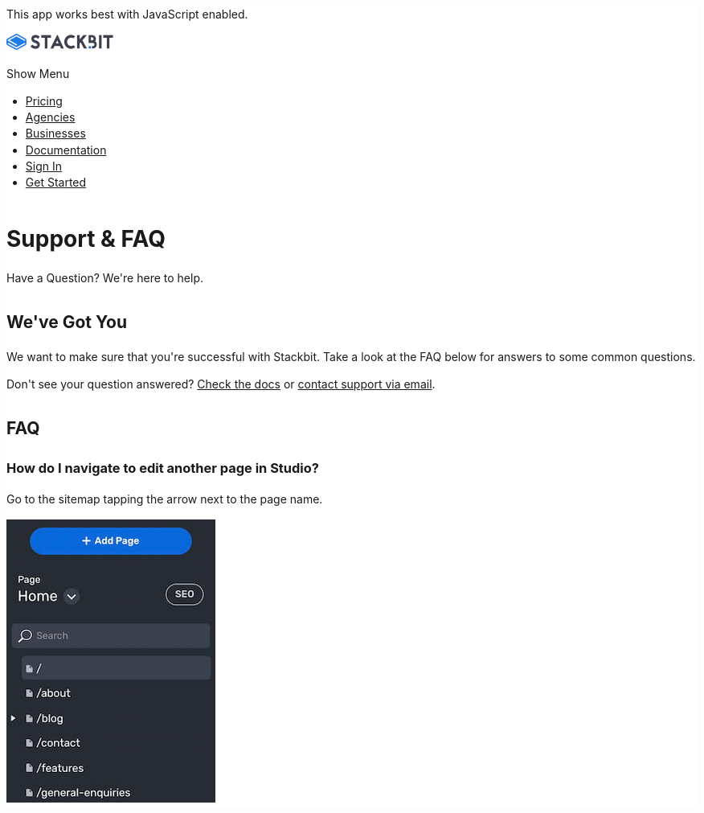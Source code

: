 This app works best with JavaScript enabled.

<a href="/" class="masthead-logo"><img src="/images/logo_alt.svg" alt="Stackbit logo" width="133" height="20" /></a>

<span class="screen-reader-text">Show Menu</span><span class="masthead-menu-icon" aria-hidden="true"></span>

-   [Pricing](/pricing)
-   [Agencies](/agencies)
-   [Businesses](/businesses)
-   [Documentation](https://www.stackbit.com/docs/)
-   [Sign In](https://app.stackbit.com/)
-   <a href="https://app.stackbit.com/create" class="button-component button-component-theme-accent button-component-hollow"><span>Get Started</span></a>

Support & FAQ
=============

Have a Question? We're here to help.

We've Got You
-------------

We want to make sure that you're successful with Stackbit. Take a look at the FAQ below for answers to some common questions.

Don't see your question answered? [Check the docs](https://docs.stackbit.com) or [contact support via email](mailto:support@stackbit.com).

FAQ
---

### How do I navigate to edit another page in Studio?<span class="faq-item-icon icon-plus" aria-hidden="true"></span>

<span class="faq-item-sep" aria-hidden="true"></span>

Go to the sitemap tapping the arrow next to the page name.

![sitemap in Stackbit Studio](/images/support/sitemap.jpg)
